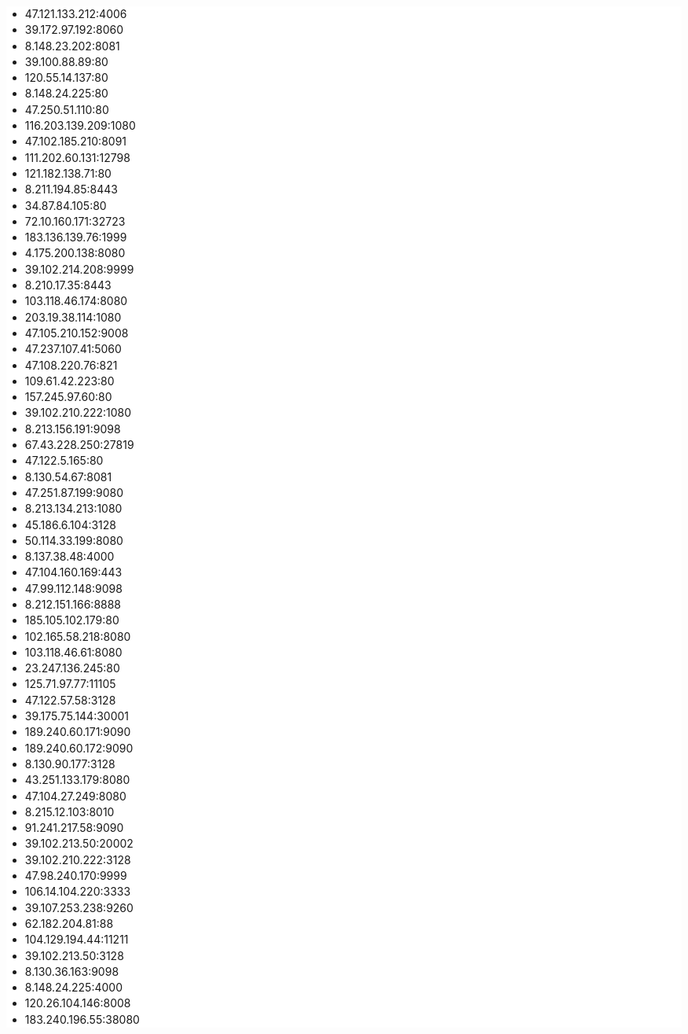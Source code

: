  - 47.121.133.212:4006
 - 39.172.97.192:8060
 - 8.148.23.202:8081
 - 39.100.88.89:80
 - 120.55.14.137:80
 - 8.148.24.225:80
 - 47.250.51.110:80
 - 116.203.139.209:1080
 - 47.102.185.210:8091
 - 111.202.60.131:12798
 - 121.182.138.71:80
 - 8.211.194.85:8443
 - 34.87.84.105:80
 - 72.10.160.171:32723
 - 183.136.139.76:1999
 - 4.175.200.138:8080
 - 39.102.214.208:9999
 - 8.210.17.35:8443
 - 103.118.46.174:8080
 - 203.19.38.114:1080
 - 47.105.210.152:9008
 - 47.237.107.41:5060
 - 47.108.220.76:821
 - 109.61.42.223:80
 - 157.245.97.60:80
 - 39.102.210.222:1080
 - 8.213.156.191:9098
 - 67.43.228.250:27819
 - 47.122.5.165:80
 - 8.130.54.67:8081
 - 47.251.87.199:9080
 - 8.213.134.213:1080
 - 45.186.6.104:3128
 - 50.114.33.199:8080
 - 8.137.38.48:4000
 - 47.104.160.169:443
 - 47.99.112.148:9098
 - 8.212.151.166:8888
 - 185.105.102.179:80
 - 102.165.58.218:8080
 - 103.118.46.61:8080
 - 23.247.136.245:80
 - 125.71.97.77:11105
 - 47.122.57.58:3128
 - 39.175.75.144:30001
 - 189.240.60.171:9090
 - 189.240.60.172:9090
 - 8.130.90.177:3128
 - 43.251.133.179:8080
 - 47.104.27.249:8080
 - 8.215.12.103:8010
 - 91.241.217.58:9090
 - 39.102.213.50:20002
 - 39.102.210.222:3128
 - 47.98.240.170:9999
 - 106.14.104.220:3333
 - 39.107.253.238:9260
 - 62.182.204.81:88
 - 104.129.194.44:11211
 - 39.102.213.50:3128
 - 8.130.36.163:9098
 - 8.148.24.225:4000
 - 120.26.104.146:8008
 - 183.240.196.55:38080